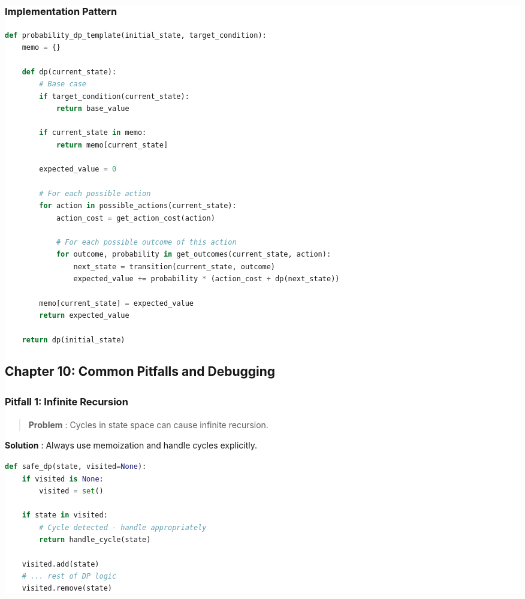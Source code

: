 ### Implementation Pattern

```python
def probability_dp_template(initial_state, target_condition):
    memo = {}
  
    def dp(current_state):
        # Base case
        if target_condition(current_state):
            return base_value
      
        if current_state in memo:
            return memo[current_state]
      
        expected_value = 0
      
        # For each possible action
        for action in possible_actions(current_state):
            action_cost = get_action_cost(action)
          
            # For each possible outcome of this action
            for outcome, probability in get_outcomes(current_state, action):
                next_state = transition(current_state, outcome)
                expected_value += probability * (action_cost + dp(next_state))
      
        memo[current_state] = expected_value
        return expected_value
  
    return dp(initial_state)
```

## Chapter 10: Common Pitfalls and Debugging

### Pitfall 1: Infinite Recursion

> **Problem** : Cycles in state space can cause infinite recursion.

 **Solution** : Always use memoization and handle cycles explicitly.

```python
def safe_dp(state, visited=None):
    if visited is None:
        visited = set()
  
    if state in visited:
        # Cycle detected - handle appropriately
        return handle_cycle(state)
  
    visited.add(state)
    # ... rest of DP logic
    visited.remove(state)
```
